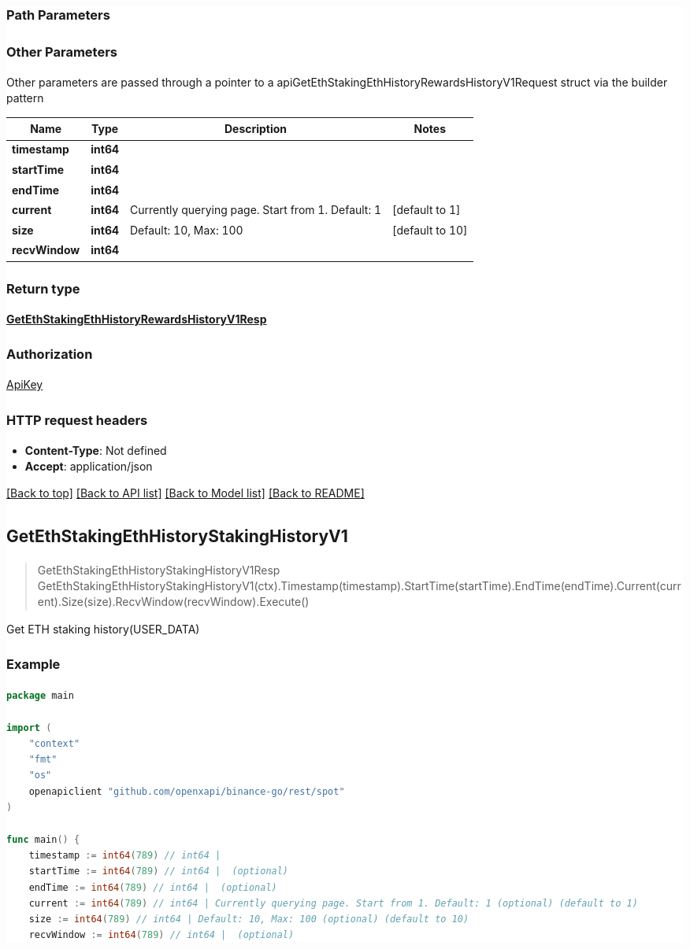### Path Parameters



### Other Parameters

Other parameters are passed through a pointer to a apiGetEthStakingEthHistoryRewardsHistoryV1Request struct via the builder pattern


Name | Type | Description  | Notes
------------- | ------------- | ------------- | -------------
 **timestamp** | **int64** |  | 
 **startTime** | **int64** |  | 
 **endTime** | **int64** |  | 
 **current** | **int64** | Currently querying page. Start from 1. Default: 1 | [default to 1]
 **size** | **int64** | Default: 10, Max: 100 | [default to 10]
 **recvWindow** | **int64** |  | 

### Return type

[**GetEthStakingEthHistoryRewardsHistoryV1Resp**](GetEthStakingEthHistoryRewardsHistoryV1Resp.md)

### Authorization

[ApiKey](../README.md#ApiKey)

### HTTP request headers

- **Content-Type**: Not defined
- **Accept**: application/json

[[Back to top]](#) [[Back to API list]](../README.md#documentation-for-api-endpoints)
[[Back to Model list]](../README.md#documentation-for-models)
[[Back to README]](../README.md)


## GetEthStakingEthHistoryStakingHistoryV1

> GetEthStakingEthHistoryStakingHistoryV1Resp GetEthStakingEthHistoryStakingHistoryV1(ctx).Timestamp(timestamp).StartTime(startTime).EndTime(endTime).Current(current).Size(size).RecvWindow(recvWindow).Execute()

Get ETH staking history(USER_DATA)



### Example

```go
package main

import (
	"context"
	"fmt"
	"os"
	openapiclient "github.com/openxapi/binance-go/rest/spot"
)

func main() {
	timestamp := int64(789) // int64 | 
	startTime := int64(789) // int64 |  (optional)
	endTime := int64(789) // int64 |  (optional)
	current := int64(789) // int64 | Currently querying page. Start from 1. Default: 1 (optional) (default to 1)
	size := int64(789) // int64 | Default: 10, Max: 100 (optional) (default to 10)
	recvWindow := int64(789) // int64 |  (optional)

```